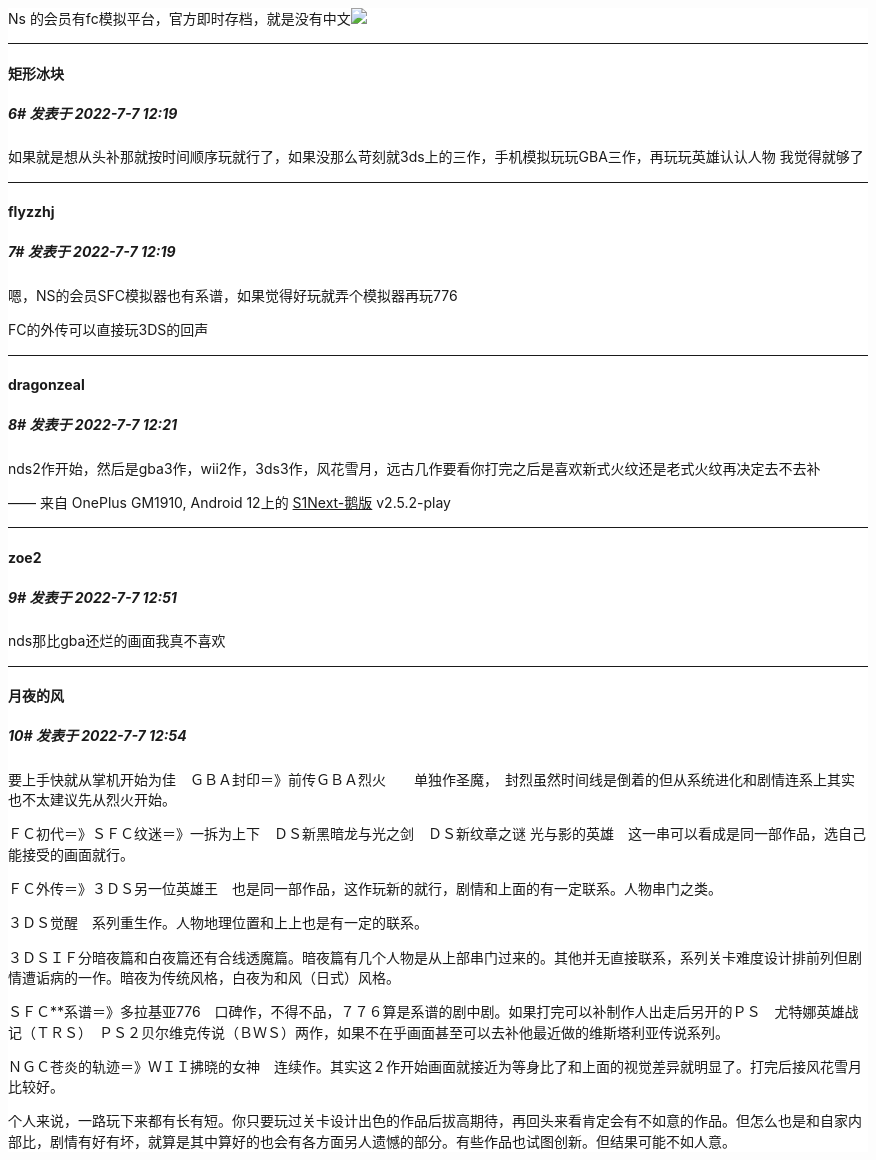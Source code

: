 Ns 的会员有fc模拟平台，官方即时存档，就是没有中文<img src="https://static.saraba1st.com/image/smiley/face2017/037.png" referrerpolicy="no-referrer">

*****

####  矩形冰块  
##### 6#       发表于 2022-7-7 12:19

如果就是想从头补那就按时间顺序玩就行了，如果没那么苛刻就3ds上的三作，手机模拟玩玩GBA三作，再玩玩英雄认认人物 我觉得就够了

*****

####  flyzzhj  
##### 7#       发表于 2022-7-7 12:19

嗯，NS的会员SFC模拟器也有系谱，如果觉得好玩就弄个模拟器再玩776

FC的外传可以直接玩3DS的回声

*****

####  dragonzeal  
##### 8#       发表于 2022-7-7 12:21

nds2作开始，然后是gba3作，wii2作，3ds3作，风花雪月，远古几作要看你打完之后是喜欢新式火纹还是老式火纹再决定去不去补

—— 来自 OnePlus GM1910, Android 12上的 [S1Next-鹅版](https://github.com/ykrank/S1-Next/releases) v2.5.2-play

*****

####  zoe2  
##### 9#       发表于 2022-7-7 12:51

nds那比gba还烂的画面我真不喜欢

*****

####  月夜的风  
##### 10#       发表于 2022-7-7 12:54

要上手快就从掌机开始为佳　ＧＢＡ封印＝》前传ＧＢＡ烈火　　单独作圣魔，　封烈虽然时间线是倒着的但从系统进化和剧情连系上其实也不太建议先从烈火开始。

ＦＣ初代＝》ＳＦＣ纹迷＝》一拆为上下　ＤＳ新黑暗龙与光之剑　ＤＳ新纹章之谜 光与影的英雄　这一串可以看成是同一部作品，选自己能接受的画面就行。

ＦＣ外传＝》３ＤＳ另一位英雄王　也是同一部作品，这作玩新的就行，剧情和上面的有一定联系。人物串门之类。

３ＤＳ觉醒　系列重生作。人物地理位置和上上也是有一定的联系。

３ＤＳＩＦ分暗夜篇和白夜篇还有合线透魔篇。暗夜篇有几个人物是从上部串门过来的。其他并无直接联系，系列关卡难度设计排前列但剧情遭诟病的一作。暗夜为传统风格，白夜为和风（日式）风格。

ＳＦＣ**系谱＝》多拉基亚776　口碑作，不得不品，７７６算是系谱的剧中剧。如果打完可以补制作人出走后另开的ＰＳ　尤特娜英雄战记（ＴＲＳ）　ＰＳ２贝尔维克传说（ＢＷＳ）两作，如果不在乎画面甚至可以去补他最近做的维斯塔利亚传说系列。

ＮＧＣ苍炎的轨迹＝》ＷＩＩ拂晓的女神　连续作。其实这２作开始画面就接近为等身比了和上面的视觉差异就明显了。打完后接风花雪月比较好。

个人来说，一路玩下来都有长有短。你只要玩过关卡设计出色的作品后拔高期待，再回头来看肯定会有不如意的作品。但怎么也是和自家内部比，剧情有好有坏，就算是其中算好的也会有各方面另人遗憾的部分。有些作品也试图创新。但结果可能不如人意。
